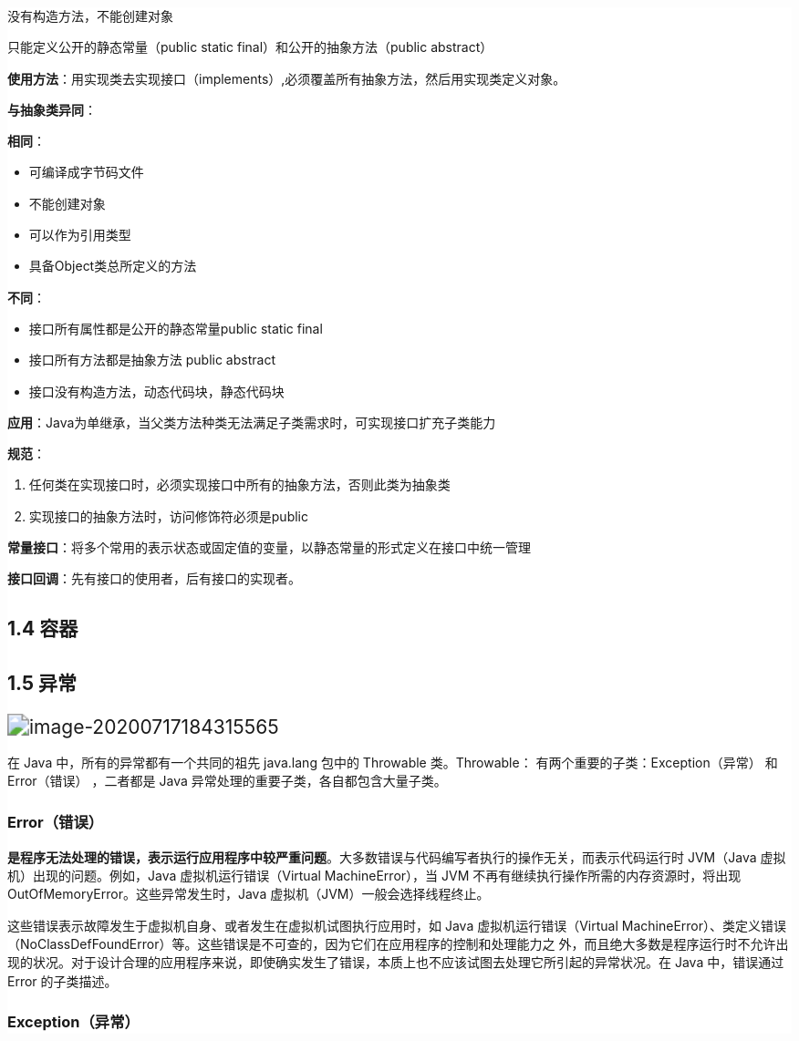没有构造方法，不能创建对象

只能定义公开的静态常量（public static final）和公开的抽象方法（public abstract）

**使用方法**：用实现类去实现接口（implements）,必须覆盖所有抽象方法，然后用实现类定义对象。

**与抽象类异同**：

**相同**：

+ 可编译成字节码文件

+ 不能创建对象

+ 可以作为引用类型

+ 具备Object类总所定义的方法

**不同**：

+ 接口所有属性都是公开的静态常量public static final

+ 接口所有方法都是抽象方法 public abstract

+ 接口没有构造方法，动态代码块，静态代码块

**应用**：Java为单继承，当父类方法种类无法满足子类需求时，可实现接口扩充子类能力

**规范**：

1. 任何类在实现接口时，必须实现接口中所有的抽象方法，否则此类为抽象类

2. 实现接口的抽象方法时，访问修饰符必须是public

**常量接口**：将多个常用的表示状态或固定值的变量，以静态常量的形式定义在接口中统一管理

**接口回调**：先有接口的使用者，后有接口的实现者。

## 1.4 容器

## 1.5 异常



<img src="C:\Users\ZZ\AppData\Roaming\Typora\typora-user-images\image-20200717184315565.png" alt="image-20200717184315565" style="zoom:150%;" />

在 Java 中，所有的异常都有一个共同的祖先 java.lang 包中的 Throwable 类。Throwable： 有两个重要的子类：Exception（异常） 和 Error（错误） ，二者都是 Java 异常处理的重要子类，各自都包含大量子类。

### Error（错误）

**是程序无法处理的错误，表示运行应用程序中较严重问题**。大多数错误与代码编写者执行的操作无关，而表示代码运行时 JVM（Java 虚拟机）出现的问题。例如，Java 虚拟机运行错误（Virtual MachineError），当 JVM 不再有继续执行操作所需的内存资源时，将出现 OutOfMemoryError。这些异常发生时，Java 虚拟机（JVM）一般会选择线程终止。

 

这些错误表示故障发生于虚拟机自身、或者发生在虚拟机试图执行应用时，如 Java 虚拟机运行错误（Virtual MachineError）、类定义错误（NoClassDefFoundError）等。这些错误是不可查的，因为它们在应用程序的控制和处理能力之 外，而且绝大多数是程序运行时不允许出现的状况。对于设计合理的应用程序来说，即使确实发生了错误，本质上也不应该试图去处理它所引起的异常状况。在 Java 中，错误通过 Error 的子类描述。

 ### Exception（异常）
